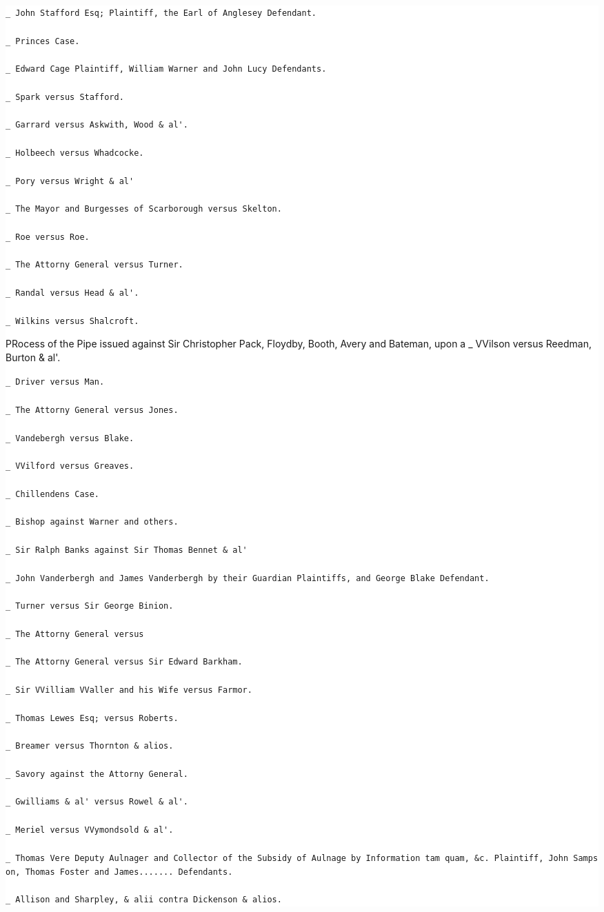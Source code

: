     _ John Stafford Esq; Plaintiff, the Earl of Anglesey Defendant.

    _ Princes Case.

    _ Edward Cage Plaintiff, William Warner and John Lucy Defendants.

    _ Spark versus Stafford.

    _ Garrard versus Askwith, Wood & al'.

    _ Holbeech versus Whadcocke.

    _ Pory versus Wright & al'

    _ The Mayor and Burgesses of Scarborough versus Skelton.

    _ Roe versus Roe.

    _ The Attorny General versus Turner.

    _ Randal versus Head & al'.

    _ Wilkins versus Shalcroft.
PRocess of the Pipe issued against Sir Christopher Pack,  Floydby, Booth, Avery and Bateman, upon a 
    _ VVilson versus Reedman, Burton & al'.

    _ Driver versus Man.

    _ The Attorny General versus Jones.

    _ Vandebergh versus Blake.

    _ VVilford versus Greaves.

    _ Chillendens Case.

    _ Bishop against Warner and others.

    _ Sir Ralph Banks against Sir Thomas Bennet & al'

    _ John Vanderbergh and James Vanderbergh by their Guardian Plaintiffs, and George Blake Defendant.

    _ Turner versus Sir George Binion.

    _ The Attorny General versus

    _ The Attorny General versus Sir Edward Barkham.

    _ Sir VVilliam VValler and his Wife versus Farmor.

    _ Thomas Lewes Esq; versus Roberts.

    _ Breamer versus Thornton & alios.

    _ Savory against the Attorny General.

    _ Gwilliams & al' versus Rowel & al'.

    _ Meriel versus VVymondsold & al'.

    _ Thomas Vere Deputy Aulnager and Collector of the Subsidy of Aulnage by Information tam quam, &c. Plaintiff, John Sampson, Thomas Foster and James....... Defendants.

    _ Allison and Sharpley, & alii contra Dickenson & alios.
